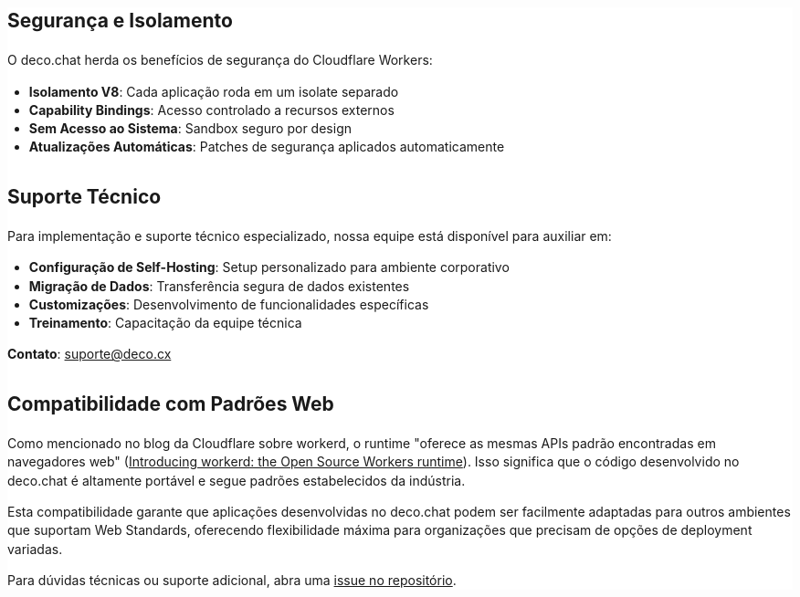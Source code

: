 ## Segurança e Isolamento

O deco.chat herda os benefícios de segurança do Cloudflare Workers:

- **Isolamento V8**: Cada aplicação roda em um isolate separado
- **Capability Bindings**: Acesso controlado a recursos externos
- **Sem Acesso ao Sistema**: Sandbox seguro por design
- **Atualizações Automáticas**: Patches de segurança aplicados automaticamente

## Suporte Técnico

Para implementação e suporte técnico especializado, nossa equipe está disponível
para auxiliar em:

- **Configuração de Self-Hosting**: Setup personalizado para ambiente
  corporativo
- **Migração de Dados**: Transferência segura de dados existentes
- **Customizações**: Desenvolvimento de funcionalidades específicas
- **Treinamento**: Capacitação da equipe técnica

**Contato**: suporte@deco.cx

## Compatibilidade com Padrões Web

Como mencionado no blog da Cloudflare sobre workerd, o runtime "oferece as
mesmas APIs padrão encontradas em navegadores web"
([Introducing workerd: the Open Source Workers runtime](https://blog.cloudflare.com/workerd-open-source-workers-runtime/#web-standard-apis)).
Isso significa que o código desenvolvido no deco.chat é altamente portável e
segue padrões estabelecidos da indústria.

Esta compatibilidade garante que aplicações desenvolvidas no deco.chat podem ser
facilmente adaptadas para outros ambientes que suportam Web Standards,
oferecendo flexibilidade máxima para organizações que precisam de opções de
deployment variadas.

Para dúvidas técnicas ou suporte adicional, abra uma
[issue no repositório](https://github.com/deco-cx/chat/issues).
